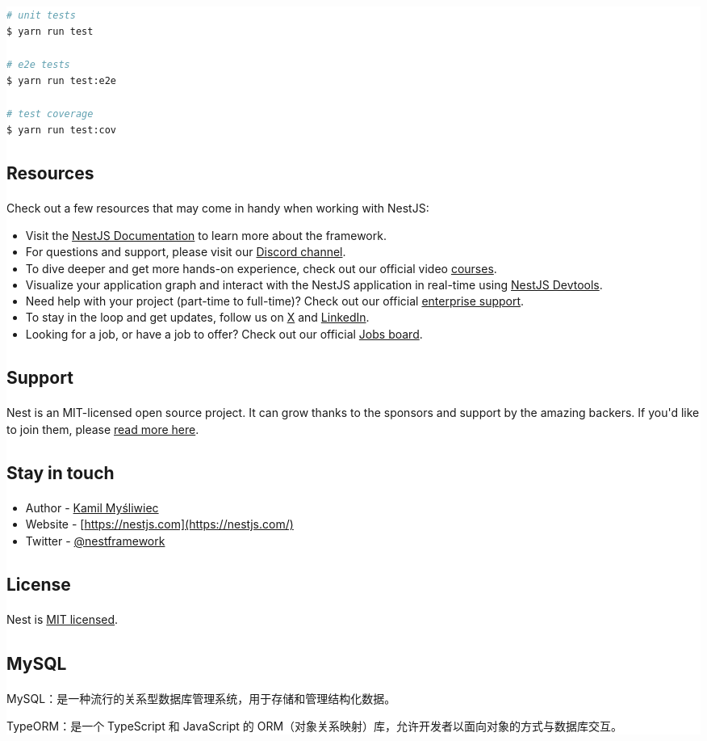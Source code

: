 ```bash
# unit tests
$ yarn run test

# e2e tests
$ yarn run test:e2e

# test coverage
$ yarn run test:cov
```

## Resources

Check out a few resources that may come in handy when working with NestJS:

- Visit the [NestJS Documentation](https://docs.nestjs.com) to learn more about the framework.
- For questions and support, please visit our [Discord channel](https://discord.gg/G7Qnnhy).
- To dive deeper and get more hands-on experience, check out our official video [courses](https://courses.nestjs.com/).
- Visualize your application graph and interact with the NestJS application in real-time using [NestJS Devtools](https://devtools.nestjs.com).
- Need help with your project (part-time to full-time)? Check out our official [enterprise support](https://enterprise.nestjs.com).
- To stay in the loop and get updates, follow us on [X](https://x.com/nestframework) and [LinkedIn](https://linkedin.com/company/nestjs).
- Looking for a job, or have a job to offer? Check out our official [Jobs board](https://jobs.nestjs.com).

## Support

Nest is an MIT-licensed open source project. It can grow thanks to the sponsors and support by the amazing backers. If you'd like to join them, please [read more here](https://docs.nestjs.com/support).

## Stay in touch

- Author - [Kamil Myśliwiec](https://twitter.com/kammysliwiec)
- Website - [https://nestjs.com](https://nestjs.com/)
- Twitter - [@nestframework](https://twitter.com/nestframework)

## License

Nest is [MIT licensed](https://github.com/nestjs/nest/blob/master/LICENSE).




## MySQL

MySQL：是一种流行的关系型数据库管理系统，用于存储和管理结构化数据。

TypeORM：是一个 TypeScript 和 JavaScript 的 ORM（对象关系映射）库，允许开发者以面向对象的方式与数据库交互。
